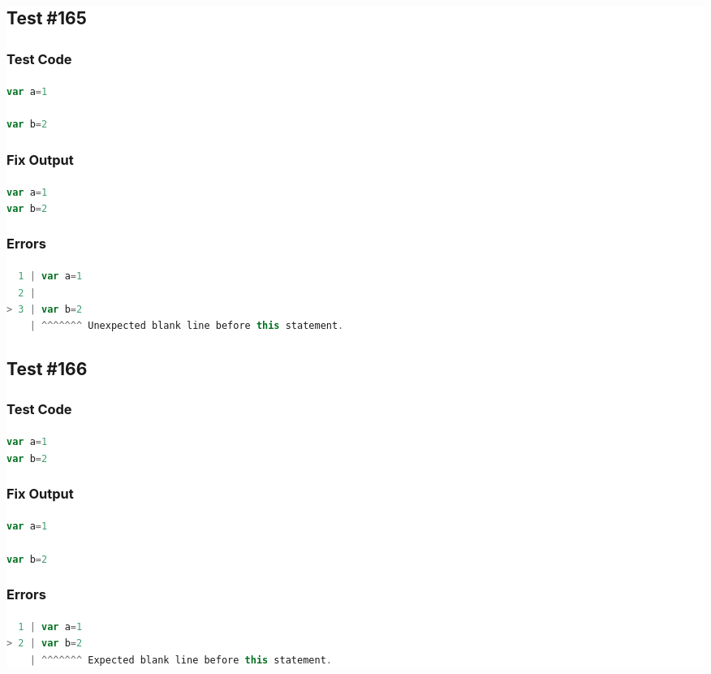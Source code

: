 ## Test #165

### Test Code


```ts
var a=1

var b=2
```

### Fix Output


```ts
var a=1
var b=2
```

### Errors


```ts
  1 | var a=1
  2 |
> 3 | var b=2
    | ^^^^^^^ Unexpected blank line before this statement.
```

## Test #166

### Test Code


```ts
var a=1
var b=2
```

### Fix Output


```ts
var a=1

var b=2
```

### Errors


```ts
  1 | var a=1
> 2 | var b=2
    | ^^^^^^^ Expected blank line before this statement.
```
